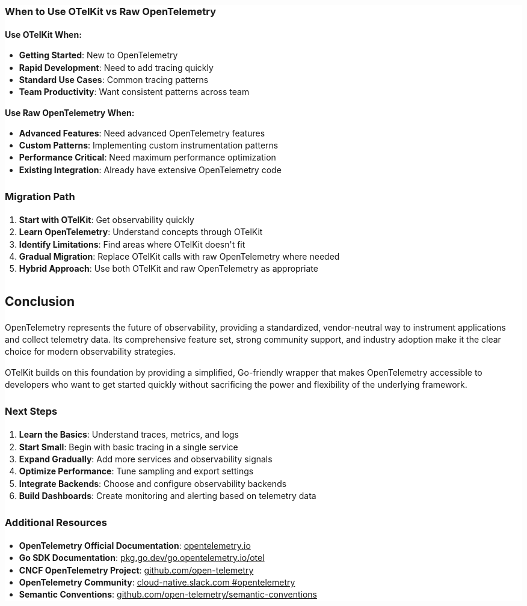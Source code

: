 ### When to Use OTelKit vs Raw OpenTelemetry

**Use OTelKit When:**
- **Getting Started**: New to OpenTelemetry
- **Rapid Development**: Need to add tracing quickly
- **Standard Use Cases**: Common tracing patterns
- **Team Productivity**: Want consistent patterns across team

**Use Raw OpenTelemetry When:**
- **Advanced Features**: Need advanced OpenTelemetry features
- **Custom Patterns**: Implementing custom instrumentation patterns
- **Performance Critical**: Need maximum performance optimization
- **Existing Integration**: Already have extensive OpenTelemetry code

### Migration Path

1. **Start with OTelKit**: Get observability quickly
2. **Learn OpenTelemetry**: Understand concepts through OTelKit
3. **Identify Limitations**: Find areas where OTelKit doesn't fit
4. **Gradual Migration**: Replace OTelKit calls with raw OpenTelemetry where needed
5. **Hybrid Approach**: Use both OTelKit and raw OpenTelemetry as appropriate

## Conclusion

OpenTelemetry represents the future of observability, providing a standardized, vendor-neutral way to instrument applications and collect telemetry data. Its comprehensive feature set, strong community support, and industry adoption make it the clear choice for modern observability strategies.

OTelKit builds on this foundation by providing a simplified, Go-friendly wrapper that makes OpenTelemetry accessible to developers who want to get started quickly without sacrificing the power and flexibility of the underlying framework.

### Next Steps

1. **Learn the Basics**: Understand traces, metrics, and logs
2. **Start Small**: Begin with basic tracing in a single service
3. **Expand Gradually**: Add more services and observability signals
4. **Optimize Performance**: Tune sampling and export settings
5. **Integrate Backends**: Choose and configure observability backends
6. **Build Dashboards**: Create monitoring and alerting based on telemetry data

### Additional Resources

- **OpenTelemetry Official Documentation**: [opentelemetry.io](https://opentelemetry.io)
- **Go SDK Documentation**: [pkg.go.dev/go.opentelemetry.io/otel](https://pkg.go.dev/go.opentelemetry.io/otel)
- **CNCF OpenTelemetry Project**: [github.com/open-telemetry](https://github.com/open-telemetry)
- **OpenTelemetry Community**: [cloud-native.slack.com #opentelemetry](https://cloud-native.slack.com)
- **Semantic Conventions**: [github.com/open-telemetry/semantic-conventions](https://github.com/open-telemetry/semantic-conventions)
